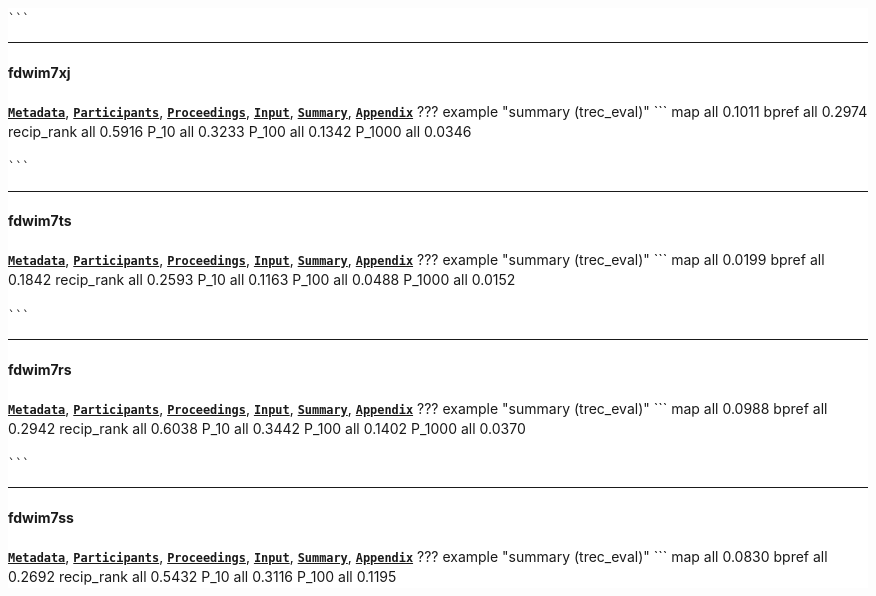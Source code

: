	```
---
#### fdwim7xj 
[**`Metadata`**](./runs.md#fdwim7xj), [**`Participants`**](./participants.md#fudanuniu), [**`Proceedings`**](./proceedings.md#wim-at-trec-2007), [**`Input`**](https://trec.nist.gov/results/trec16/legal/input.fdwim7xj.gz), [**`Summary`**](https://trec.nist.gov/results/trec16/legal/summary.fdwim7xj.gz), [**`Appendix`**](https://trec.nist.gov/pubs/trec16/appendices/legal/fdwim7xj.main.pdf)
??? example "summary (trec_eval)"
	```
	map 			 all 0.1011 
	bpref 			 all 0.2974 
	recip_rank 		 all 0.5916 
	P_10 			 all 0.3233 
	P_100 			 all 0.1342 
	P_1000 			 all 0.0346 

	```
---
#### fdwim7ts 
[**`Metadata`**](./runs.md#fdwim7ts), [**`Participants`**](./participants.md#fudanuniu), [**`Proceedings`**](./proceedings.md#wim-at-trec-2007), [**`Input`**](https://trec.nist.gov/results/trec16/legal/input.fdwim7ts.gz), [**`Summary`**](https://trec.nist.gov/results/trec16/legal/summary.fdwim7ts.gz), [**`Appendix`**](https://trec.nist.gov/pubs/trec16/appendices/legal/fdwim7ts.main.pdf)
??? example "summary (trec_eval)"
	```
	map 			 all 0.0199 
	bpref 			 all 0.1842 
	recip_rank 		 all 0.2593 
	P_10 			 all 0.1163 
	P_100 			 all 0.0488 
	P_1000 			 all 0.0152 

	```
---
#### fdwim7rs 
[**`Metadata`**](./runs.md#fdwim7rs), [**`Participants`**](./participants.md#fudanuniu), [**`Proceedings`**](./proceedings.md#wim-at-trec-2007), [**`Input`**](https://trec.nist.gov/results/trec16/legal/input.fdwim7rs.gz), [**`Summary`**](https://trec.nist.gov/results/trec16/legal/summary.fdwim7rs.gz), [**`Appendix`**](https://trec.nist.gov/pubs/trec16/appendices/legal/fdwim7rs.main.pdf)
??? example "summary (trec_eval)"
	```
	map 			 all 0.0988 
	bpref 			 all 0.2942 
	recip_rank 		 all 0.6038 
	P_10 			 all 0.3442 
	P_100 			 all 0.1402 
	P_1000 			 all 0.0370 

	```
---
#### fdwim7ss 
[**`Metadata`**](./runs.md#fdwim7ss), [**`Participants`**](./participants.md#fudanuniu), [**`Proceedings`**](./proceedings.md#wim-at-trec-2007), [**`Input`**](https://trec.nist.gov/results/trec16/legal/input.fdwim7ss.gz), [**`Summary`**](https://trec.nist.gov/results/trec16/legal/summary.fdwim7ss.gz), [**`Appendix`**](https://trec.nist.gov/pubs/trec16/appendices/legal/fdwim7ss.main.pdf)
??? example "summary (trec_eval)"
	```
	map 			 all 0.0830 
	bpref 			 all 0.2692 
	recip_rank 		 all 0.5432 
	P_10 			 all 0.3116 
	P_100 			 all 0.1195 